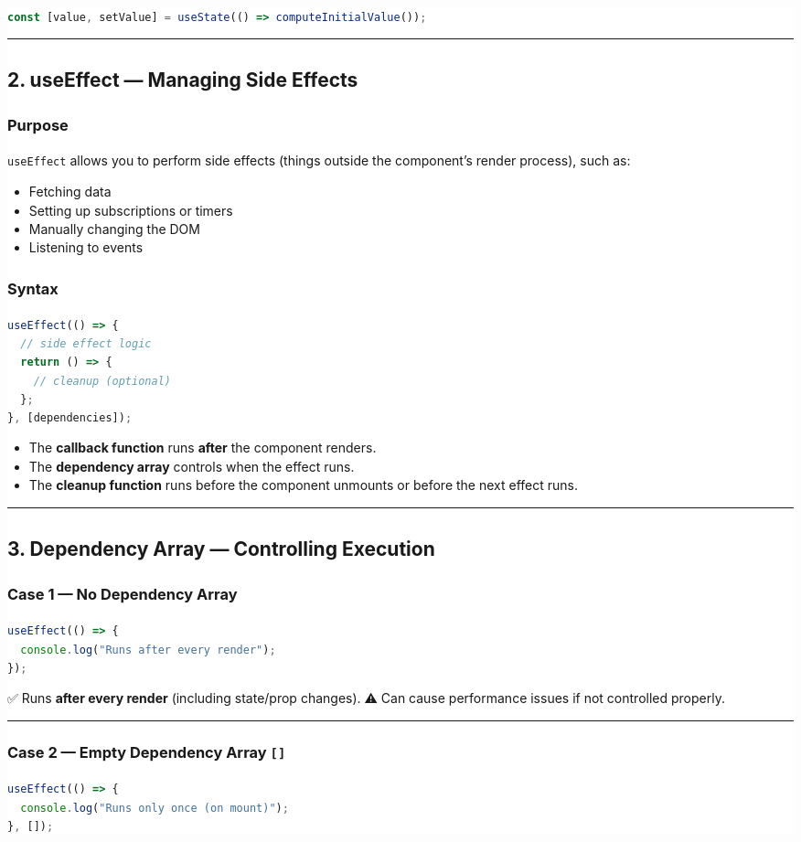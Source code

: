   ```js
  const [value, setValue] = useState(() => computeInitialValue());
  ```

---

## 2. useEffect — Managing Side Effects

### Purpose

`useEffect` allows you to perform side effects (things outside the component’s render process), such as:

* Fetching data
* Setting up subscriptions or timers
* Manually changing the DOM
* Listening to events

### Syntax

```javascript
useEffect(() => {
  // side effect logic
  return () => {
    // cleanup (optional)
  };
}, [dependencies]);
```

* The **callback function** runs **after** the component renders.
* The **dependency array** controls when the effect runs.
* The **cleanup function** runs before the component unmounts or before the next effect runs.

---

## 3. Dependency Array — Controlling Execution

### Case 1 — No Dependency Array

```javascript
useEffect(() => {
  console.log("Runs after every render");
});
```

✅ Runs **after every render** (including state/prop changes).
⚠️ Can cause performance issues if not controlled properly.

---

### Case 2 — Empty Dependency Array `[]`

```javascript
useEffect(() => {
  console.log("Runs only once (on mount)");
}, []);
```

